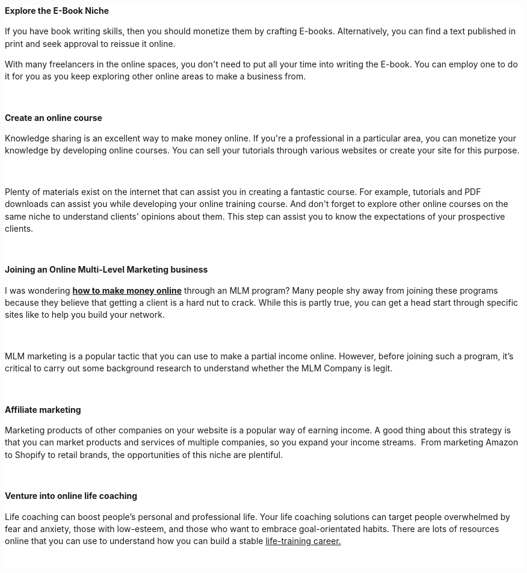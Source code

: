 <strong>Explore the E-Book Niche</strong>

If you have book writing skills, then you should monetize them by crafting E-books. Alternatively, you can find a text published in print and seek approval to reissue it online.

With many freelancers in the online spaces, you don't need to put all your time into writing the E-book. You can employ one to do it for you as you keep exploring other online areas to make a business from.

&nbsp;

<strong>Create an online course</strong>

Knowledge sharing is an excellent way to make money online. If you're a professional in a particular area, you can monetize your knowledge by developing online courses. You can sell your tutorials through various websites or create your site for this purpose.

&nbsp;

Plenty of materials exist on the internet that can assist you in creating a fantastic course. For example, tutorials and PDF downloads can assist you while developing your online training course. And don't forget to explore other online courses on the same niche to understand clients' opinions about them. This step can assist you to know the expectations of your prospective clients.

&nbsp;

<strong>Joining an Online Multi-Level Marketing business</strong>

I was wondering <strong><a href="https://subgadgets.com/earn-money-online-without-investment-by-typing/">how to make money online</a></strong> through an MLM program? Many people shy away from joining these programs because they believe that getting a client is a hard nut to crack. While this is partly true, you can get a head start through specific sites like to help you build your network.

&nbsp;

MLM marketing is a popular tactic that you can use to make a partial income online. However, before joining such a program, it’s critical to carry out some background research to understand whether the MLM Company is legit.

&nbsp;

<strong>Affiliate marketing </strong>

Marketing products of other companies on your website is a popular way of earning income. A good thing about this strategy is that you can market products and services of multiple companies, so you expand your income streams.  From marketing Amazon to Shopify to retail brands, the opportunities of this niche are plentiful.

&nbsp;

<strong>Venture into online life coaching </strong>

Life coaching can boost people’s personal and professional life. Your life coaching solutions can target people overwhelmed by fear and anxiety, those with low-esteem, and those who want to embrace goal-orientated habits. There are lots of resources online that you can use to understand how you can build a stable <a href="https://mainmodules.com/why-should-you-be-hired-for-this-internship/">life-training career.</a>

&nbsp;
